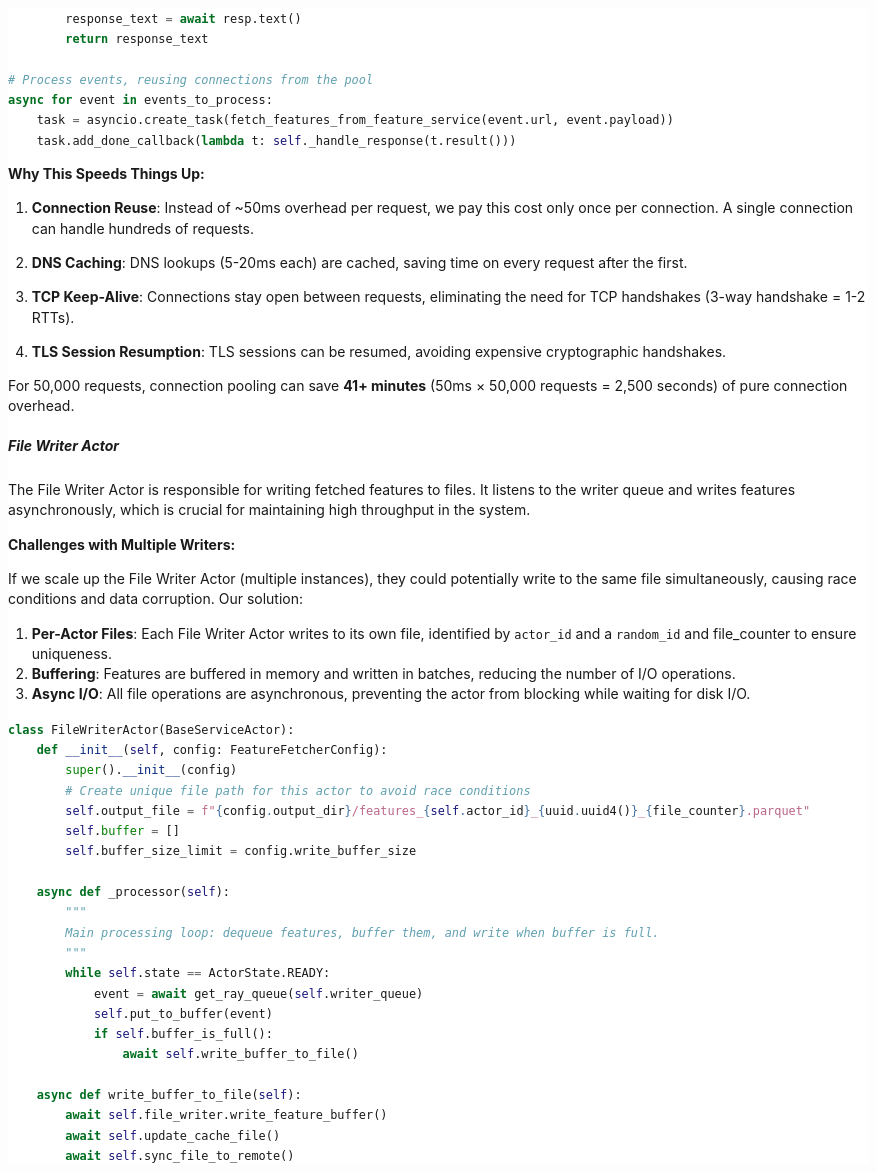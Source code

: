 ```python
        response_text = await resp.text()
        return response_text

# Process events, reusing connections from the pool
async for event in events_to_process:
    task = asyncio.create_task(fetch_features_from_feature_service(event.url, event.payload))
    task.add_done_callback(lambda t: self._handle_response(t.result()))
```

**Why This Speeds Things Up:**

1. **Connection Reuse**: Instead of ~50ms overhead per request, we pay this cost only once per connection. A single connection can handle hundreds of requests.

2. **DNS Caching**: DNS lookups (5-20ms each) are cached, saving time on every request after the first.

3. **TCP Keep-Alive**: Connections stay open between requests, eliminating the need for TCP handshakes (3-way handshake = 1-2 RTTs).

4. **TLS Session Resumption**: TLS sessions can be resumed, avoiding expensive cryptographic handshakes.

For 50,000 requests, connection pooling can save **41+ minutes** (50ms × 50,000 requests = 2,500 seconds) of pure connection overhead.

##### File Writer Actor

The File Writer Actor is responsible for writing fetched features to files. It listens to the writer queue and writes features asynchronously, which is crucial for maintaining high throughput in the system.

**Challenges with Multiple Writers:**

If we scale up the File Writer Actor (multiple instances), they could potentially write to the same file simultaneously, causing race conditions and data corruption. Our solution:
1. **Per-Actor Files**: Each File Writer Actor writes to its own file, identified by `actor_id` and a `random_id` and file_counter to ensure uniqueness.
2. **Buffering**: Features are buffered in memory and written in batches, reducing the number of I/O operations.
3. **Async I/O**: All file operations are asynchronous, preventing the actor from blocking while waiting for disk I/O.

```python
class FileWriterActor(BaseServiceActor):
    def __init__(self, config: FeatureFetcherConfig):
        super().__init__(config)
        # Create unique file path for this actor to avoid race conditions
        self.output_file = f"{config.output_dir}/features_{self.actor_id}_{uuid.uuid4()}_{file_counter}.parquet"
        self.buffer = []
        self.buffer_size_limit = config.write_buffer_size

    async def _processor(self):
        """
        Main processing loop: dequeue features, buffer them, and write when buffer is full.
        """
        while self.state == ActorState.READY:
            event = await get_ray_queue(self.writer_queue)
            self.put_to_buffer(event)
            if self.buffer_is_full():
                await self.write_buffer_to_file()

    async def write_buffer_to_file(self):
        await self.file_writer.write_feature_buffer()
        await self.update_cache_file()
        await self.sync_file_to_remote()
```